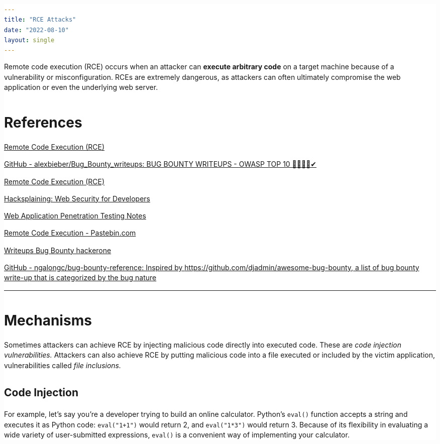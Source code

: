 ```yaml
---
title: "RCE Attacks"
date: "2022-08-10"
layout: single
---
```


Remote code execution (RCE) occurs when an attacker can **execute arbitrary code** on a
target machine because of a vulnerability or misconfiguration. RCEs are extremely dangerous, as attackers can often ultimately compromise the web application or even the underlying web server.

# References

[Remote Code Execution (RCE)](https://gowsundar.gitbook.io/book-of-bugbounty-tips/remote-code-execution-rce)

[GitHub - alexbieber/Bug_Bounty_writeups: BUG BOUNTY WRITEUPS - OWASP TOP 10 🔴🔴🔴🔴✔](https://github.com/alexbieber/Bug_Bounty_writeups#remote-code-execution-rce)

[Remote Code Execution (RCE)](https://gowthams.gitbook.io/bughunter-handbook/list-of-vulnerabilities-bugs/rce)

[Hacksplaining: Web Security for Developers](https://www.hacksplaining.com/exercises/remote-code-execution)

[Web Application Penetration Testing Notes](https://techvomit.net/web-application-penetration-testing-notes/#rce)

[Remote Code Execution - Pastebin.com](https://pastebin.com/5wijhUNp)

[Writeups Bug Bounty hackerone](https://nored0x.github.io/penetration%20testing/writeups-Bug-Bounty-hackrone/#rce)

[GitHub - ngalongc/bug-bounty-reference: Inspired by https://github.com/djadmin/awesome-bug-bounty, a list of bug bounty write-up that is categorized by the bug nature](https://github.com/ngalongc/bug-bounty-reference#remote-code-execution)

---

# Mechanisms

Sometimes attackers can achieve RCE by injecting malicious code directly into executed code. These are *code injection vulnerabilities.* Attackers can also achieve RCE by putting malicious code into a file executed or included by the victim application, vulnerabilities called *file inclusions.*

## Code Injection

For example, let’s say you’re a developer trying to build an online calculator. Python’s `eval()` function accepts a string and executes it as Python
code: `eval("1+1")` would return 2, and `eval("1*3")` would return 3. Because of its flexibility in evaluating a wide variety of user-submitted expressions, `eval()` is a convenient way of implementing your calculator.
